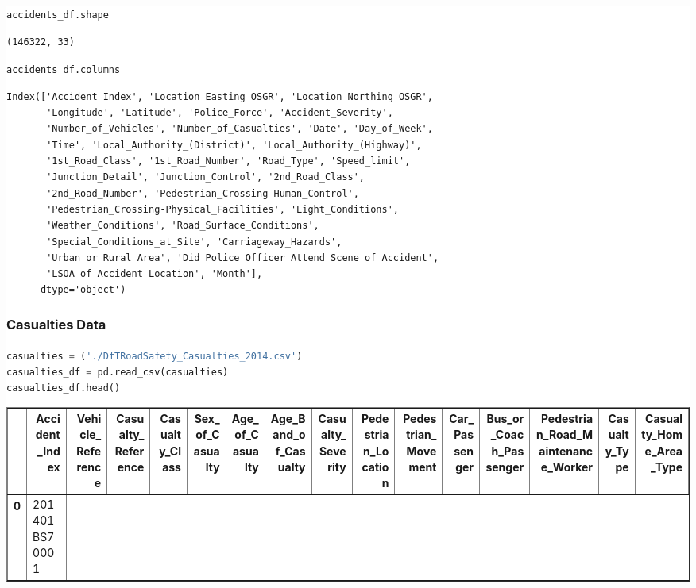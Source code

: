 
```python
accidents_df.shape
```




    (146322, 33)




```python
accidents_df.columns
```




    Index(['Accident_Index', 'Location_Easting_OSGR', 'Location_Northing_OSGR',
           'Longitude', 'Latitude', 'Police_Force', 'Accident_Severity',
           'Number_of_Vehicles', 'Number_of_Casualties', 'Date', 'Day_of_Week',
           'Time', 'Local_Authority_(District)', 'Local_Authority_(Highway)',
           '1st_Road_Class', '1st_Road_Number', 'Road_Type', 'Speed_limit',
           'Junction_Detail', 'Junction_Control', '2nd_Road_Class',
           '2nd_Road_Number', 'Pedestrian_Crossing-Human_Control',
           'Pedestrian_Crossing-Physical_Facilities', 'Light_Conditions',
           'Weather_Conditions', 'Road_Surface_Conditions',
           'Special_Conditions_at_Site', 'Carriageway_Hazards',
           'Urban_or_Rural_Area', 'Did_Police_Officer_Attend_Scene_of_Accident',
           'LSOA_of_Accident_Location', 'Month'],
          dtype='object')



### Casualties Data


```python
casualties = ('./DfTRoadSafety_Casualties_2014.csv')
casualties_df = pd.read_csv(casualties)
casualties_df.head()
```




<div>
<table border="1" class="dataframe">
  <thead>
    <tr style="text-align: right;">
      <th></th>
      <th>Accident_Index</th>
      <th>Vehicle_Reference</th>
      <th>Casualty_Reference</th>
      <th>Casualty_Class</th>
      <th>Sex_of_Casualty</th>
      <th>Age_of_Casualty</th>
      <th>Age_Band_of_Casualty</th>
      <th>Casualty_Severity</th>
      <th>Pedestrian_Location</th>
      <th>Pedestrian_Movement</th>
      <th>Car_Passenger</th>
      <th>Bus_or_Coach_Passenger</th>
      <th>Pedestrian_Road_Maintenance_Worker</th>
      <th>Casualty_Type</th>
      <th>Casualty_Home_Area_Type</th>
    </tr>
  </thead>
  <tbody>
    <tr>
      <th>0</th>
      <td>201401BS70001</td>